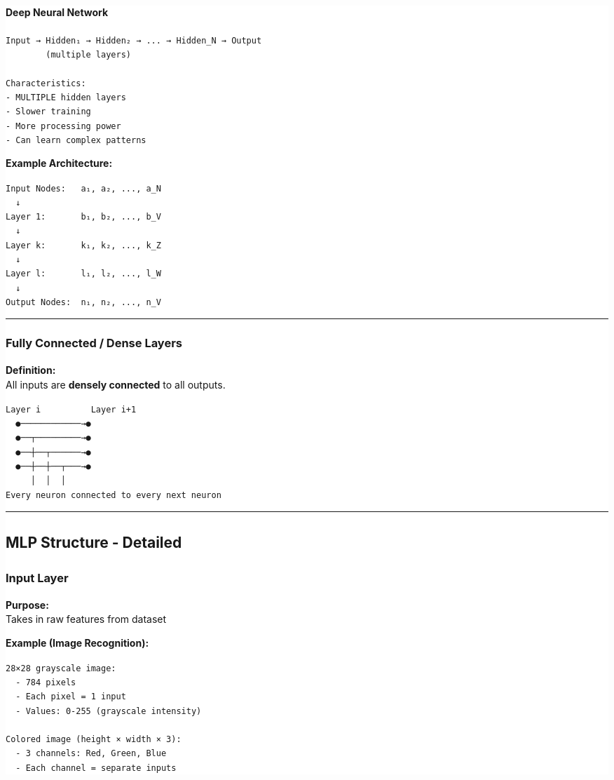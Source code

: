 
#### Deep Neural Network

```
Input → Hidden₁ → Hidden₂ → ... → Hidden_N → Output
        (multiple layers)

Characteristics:
- MULTIPLE hidden layers
- Slower training
- More processing power
- Can learn complex patterns
```

**Example Architecture:**
```
Input Nodes:   a₁, a₂, ..., a_N
  ↓
Layer 1:       b₁, b₂, ..., b_V
  ↓
Layer k:       k₁, k₂, ..., k_Z
  ↓
Layer l:       l₁, l₂, ..., l_W
  ↓
Output Nodes:  n₁, n₂, ..., n_V
```

---

### Fully Connected / Dense Layers

**Definition:**  
All inputs are **densely connected** to all outputs.

```
Layer i          Layer i+1
  ●────────────→●
  ●──┬─────────→●
  ●──┼──┬──────→●
  ●──┼──┼──┬───→●
     │  │  │
Every neuron connected to every next neuron
```

---

## MLP Structure - Detailed

### Input Layer

**Purpose:**  
Takes in raw features from dataset

**Example (Image Recognition):**
```
28×28 grayscale image:
  - 784 pixels
  - Each pixel = 1 input
  - Values: 0-255 (grayscale intensity)

Colored image (height × width × 3):
  - 3 channels: Red, Green, Blue
  - Each channel = separate inputs
```
